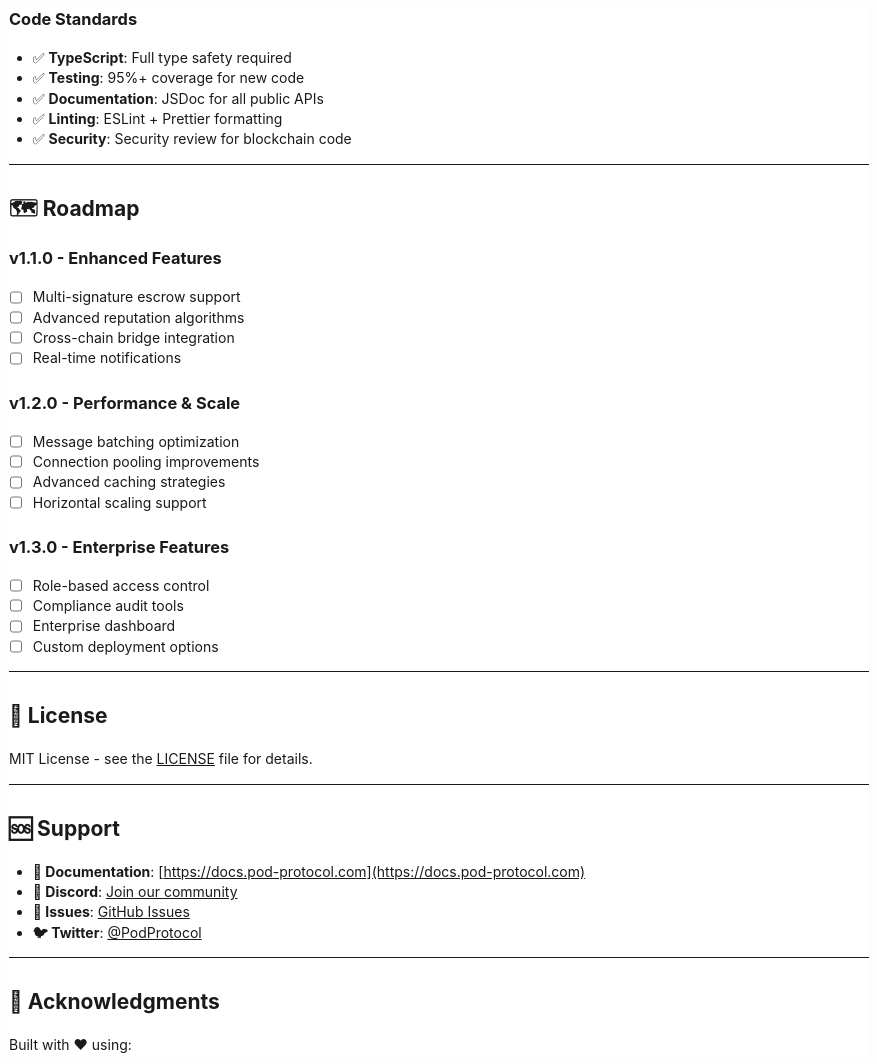 ### Code Standards

- ✅ **TypeScript**: Full type safety required
- ✅ **Testing**: 95%+ coverage for new code
- ✅ **Documentation**: JSDoc for all public APIs
- ✅ **Linting**: ESLint + Prettier formatting
- ✅ **Security**: Security review for blockchain code

---

## 🗺️ **Roadmap**

### v1.1.0 - Enhanced Features
- [ ] Multi-signature escrow support
- [ ] Advanced reputation algorithms
- [ ] Cross-chain bridge integration
- [ ] Real-time notifications

### v1.2.0 - Performance & Scale  
- [ ] Message batching optimization
- [ ] Connection pooling improvements
- [ ] Advanced caching strategies
- [ ] Horizontal scaling support

### v1.3.0 - Enterprise Features
- [ ] Role-based access control
- [ ] Compliance audit tools
- [ ] Enterprise dashboard
- [ ] Custom deployment options

---

## 📜 **License**

MIT License - see the [LICENSE](LICENSE) file for details.

---

## 🆘 **Support**

- **📖 Documentation**: [https://docs.pod-protocol.com](https://docs.pod-protocol.com)
- **💬 Discord**: [Join our community](https://discord.gg/pod-protocol)  
- **🐛 Issues**: [GitHub Issues](https://github.com/Dexploarer/pod-plugin/issues)
- **🐦 Twitter**: [@PodProtocol](https://twitter.com/PodProtocol)

---

## 🙏 **Acknowledgments**

Built with ❤️ using:
